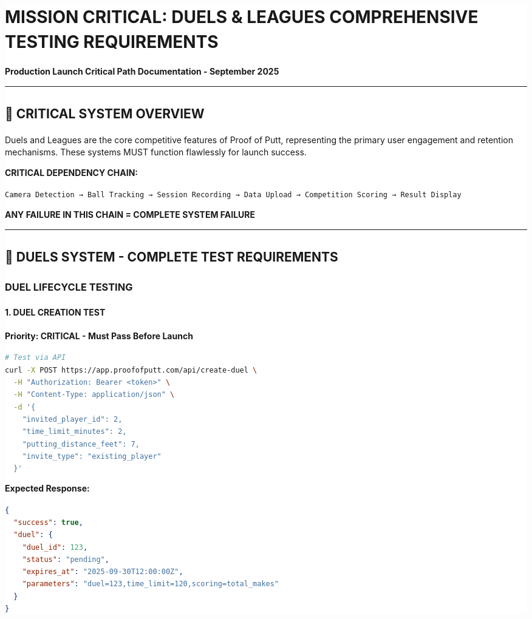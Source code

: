# MISSION CRITICAL: DUELS & LEAGUES COMPREHENSIVE TESTING REQUIREMENTS
**Production Launch Critical Path Documentation - September 2025**

---

## 🚨 CRITICAL SYSTEM OVERVIEW

Duels and Leagues are the core competitive features of Proof of Putt, representing the primary user engagement and retention mechanisms. These systems MUST function flawlessly for launch success.

**CRITICAL DEPENDENCY CHAIN:**
```
Camera Detection → Ball Tracking → Session Recording → Data Upload → Competition Scoring → Result Display
```

**ANY FAILURE IN THIS CHAIN = COMPLETE SYSTEM FAILURE**

---

## 🥊 DUELS SYSTEM - COMPLETE TEST REQUIREMENTS

### DUEL LIFECYCLE TESTING

#### 1. DUEL CREATION TEST
**Priority: CRITICAL - Must Pass Before Launch**

```bash
# Test via API
curl -X POST https://app.proofofputt.com/api/create-duel \
  -H "Authorization: Bearer <token>" \
  -H "Content-Type: application/json" \
  -d '{
    "invited_player_id": 2,
    "time_limit_minutes": 2,
    "putting_distance_feet": 7,
    "invite_type": "existing_player"
  }'
```

**Expected Response:**
```json
{
  "success": true,
  "duel": {
    "duel_id": 123,
    "status": "pending",
    "expires_at": "2025-09-30T12:00:00Z",
    "parameters": "duel=123,time_limit=120,scoring=total_makes"
  }
}
```
